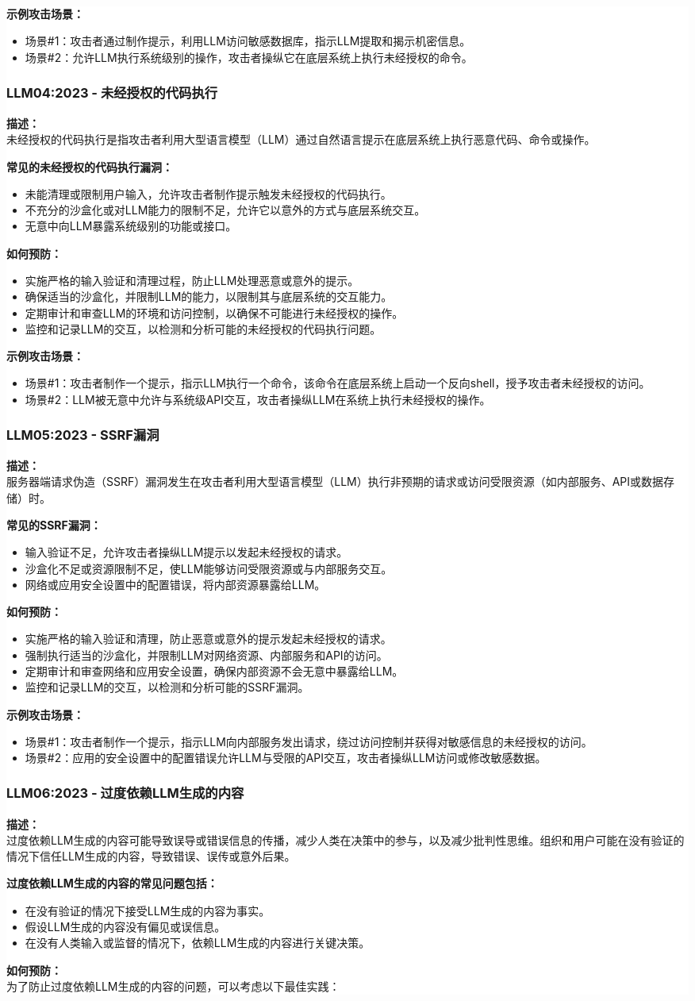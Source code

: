 **示例攻击场景：**<br>
- 场景#1：攻击者通过制作提示，利用LLM访问敏感数据库，指示LLM提取和揭示机密信息。
- 场景#2：允许LLM执行系统级别的操作，攻击者操纵它在底层系统上执行未经授权的命令。

### LLM04:2023 - 未经授权的代码执行

**描述：**<br>
未经授权的代码执行是指攻击者利用大型语言模型（LLM）通过自然语言提示在底层系统上执行恶意代码、命令或操作。

**常见的未经授权的代码执行漏洞：**<br>
- 未能清理或限制用户输入，允许攻击者制作提示触发未经授权的代码执行。
- 不充分的沙盒化或对LLM能力的限制不足，允许它以意外的方式与底层系统交互。
- 无意中向LLM暴露系统级别的功能或接口。

**如何预防：**<br>
- 实施严格的输入验证和清理过程，防止LLM处理恶意或意外的提示。
- 确保适当的沙盒化，并限制LLM的能力，以限制其与底层系统的交互能力。
- 定期审计和审查LLM的环境和访问控制，以确保不可能进行未经授权的操作。
- 监控和记录LLM的交互，以检测和分析可能的未经授权的代码执行问题。

**示例攻击场景：**<br>
- 场景#1：攻击者制作一个提示，指示LLM执行一个命令，该命令在底层系统上启动一个反向shell，授予攻击者未经授权的访问。
- 场景#2：LLM被无意中允许与系统级API交互，攻击者操纵LLM在系统上执行未经授权的操作。

### LLM05:2023 - SSRF漏洞

**描述：**<br>
服务器端请求伪造（SSRF）漏洞发生在攻击者利用大型语言模型（LLM）执行非预期的请求或访问受限资源（如内部服务、API或数据存储）时。

**常见的SSRF漏洞：**<br>
- 输入验证不足，允许攻击者操纵LLM提示以发起未经授权的请求。
- 沙盒化不足或资源限制不足，使LLM能够访问受限资源或与内部服务交互。
- 网络或应用安全设置中的配置错误，将内部资源暴露给LLM。

**如何预防：**<br>
- 实施严格的输入验证和清理，防止恶意或意外的提示发起未经授权的请求。
- 强制执行适当的沙盒化，并限制LLM对网络资源、内部服务和API的访问。
- 定期审计和审查网络和应用安全设置，确保内部资源不会无意中暴露给LLM。
- 监控和记录LLM的交互，以检测和分析可能的SSRF漏洞。

**示例攻击场景：**<br>
- 场景#1：攻击者制作一个提示，指示LLM向内部服务发出请求，绕过访问控制并获得对敏感信息的未经授权的访问。
- 场景#2：应用的安全设置中的配置错误允许LLM与受限的API交互，攻击者操纵LLM访问或修改敏感数据。

### LLM06:2023 - 过度依赖LLM生成的内容

**描述：**<br>
过度依赖LLM生成的内容可能导致误导或错误信息的传播，减少人类在决策中的参与，以及减少批判性思维。组织和用户可能在没有验证的情况下信任LLM生成的内容，导致错误、误传或意外后果。

**过度依赖LLM生成的内容的常见问题包括：**<br>
- 在没有验证的情况下接受LLM生成的内容为事实。
- 假设LLM生成的内容没有偏见或误信息。
- 在没有人类输入或监督的情况下，依赖LLM生成的内容进行关键决策。

**如何预防：**<br>
为了防止过度依赖LLM生成的内容的问题，可以考虑以下最佳实践：
